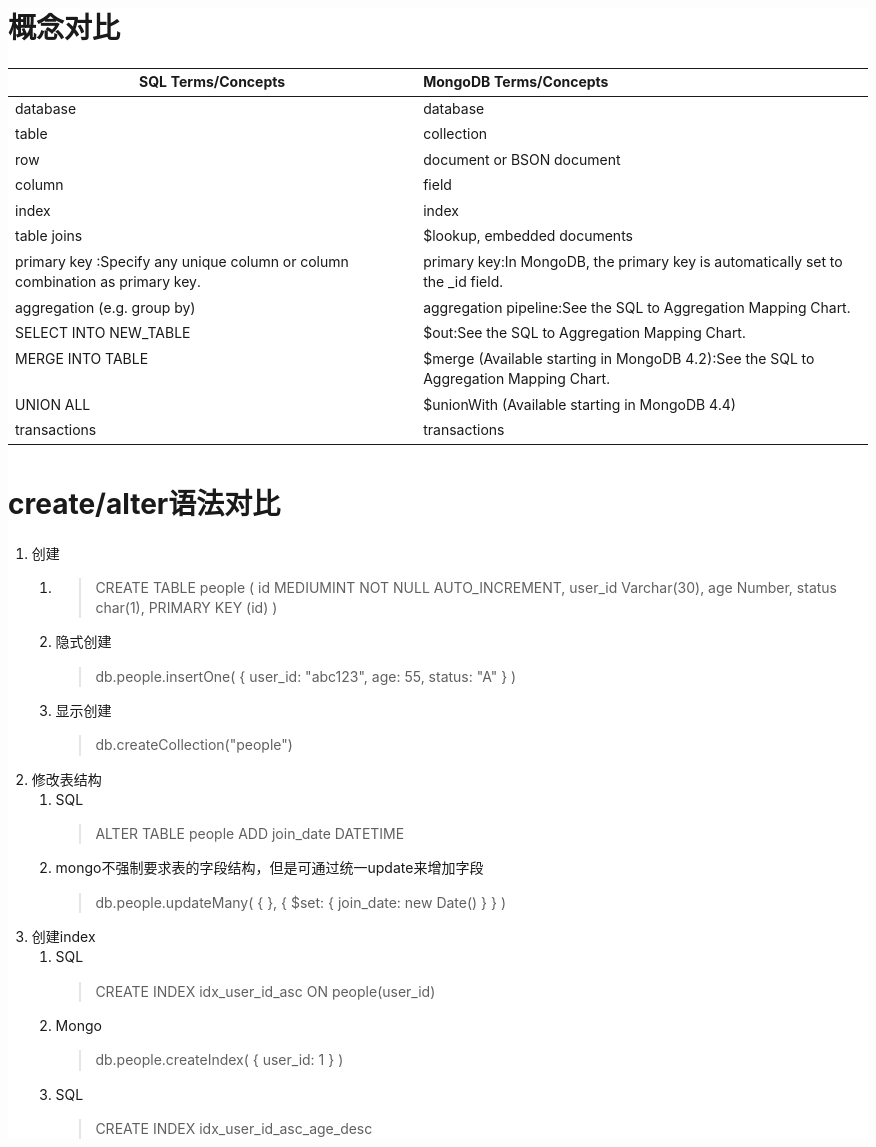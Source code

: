 # 概念对比
|SQL Terms/Concepts |MongoDB Terms/Concepts|
| --------  | :-----  |
|database   |  database|
|table      |   collection|
|row        |document or BSON document|
|column     |field|
|index      |index|
|table joins|$lookup, embedded documents|
|primary key :Specify any unique column or column combination as primary key.|primary key:In MongoDB, the primary key is automatically set to the _id field.|
|aggregation (e.g. group by)| aggregation pipeline:See the SQL to Aggregation Mapping Chart.|
|SELECT INTO NEW_TABLE|$out:See the SQL to Aggregation Mapping Chart.|
|MERGE INTO TABLE|$merge (Available starting in MongoDB 4.2):See the SQL to Aggregation Mapping Chart.|
|UNION ALL|$unionWith (Available starting in MongoDB 4.4)|
|transactions|transactions|

# create/alter语法对比
1. 创建
   1. > CREATE TABLE people (
    id MEDIUMINT NOT NULL
        AUTO_INCREMENT,
    user_id Varchar(30),
    age Number,
    status char(1),
    PRIMARY KEY (id)
    )
    2. 隐式创建
        > db.people.insertOne( {
        user_id: "abc123",
        age: 55,
        status: "A"
        } )
    3. 显示创建
        > db.createCollection("people")
2. 修改表结构
   1. SQL
        > ALTER TABLE people
        ADD join_date DATETIME
   2.  mongo不强制要求表的字段结构，但是可通过统一update来增加字段
        > db.people.updateMany(
            { },
            { $set: { join_date: new Date() } }
        )
3. 创建index
   1. SQL
        > CREATE INDEX idx_user_id_asc
            ON people(user_id)
   2. Mongo
        > db.people.createIndex( { user_id: 1 } )
   3. SQL
        > CREATE INDEX
        idx_user_id_asc_age_desc